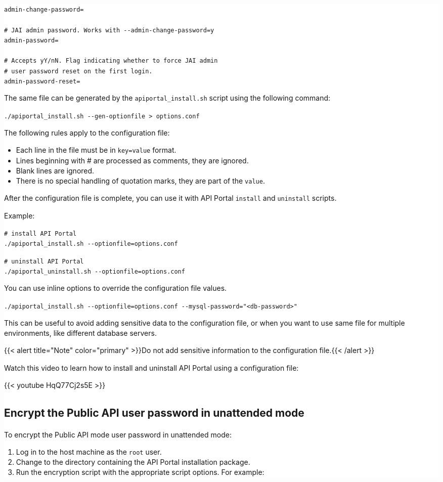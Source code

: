 ```
admin-change-password=

# JAI admin password. Works with --admin-change-password=y
admin-password=

# Accepts yY/nN. Flag indicating whether to force JAI admin
# user password reset on the first login.
admin-password-reset=
```

The same file can be generated by the `apiportal_install.sh` script using the following command:

```shell
./apiportal_install.sh --gen-optionfile > options.conf
```

The following rules apply to the configuration file:

* Each line in the file must be in `key=value` format.
* Lines beginning with # are processed as comments, they are ignored.
* Blank lines are ignored.
* There is no special handling of quotation marks, they are part of the `value`.

After the configuration file is complete, you can use it with API Portal `install` and `uninstall` scripts.

Example:

```shell
# install API Portal
./apiportal_install.sh --optionfile=options.conf
```

```shell
# uninstall API Portal
./apiportal_uninstall.sh --optionfile=options.conf
```

You can use inline options to override the configuration file values.

```shell
./apiportal_install.sh --optionfile=options.conf --mysql-password="<db-password>"
```

This can be useful to avoid adding sensitive data to the configuration file, or when you want to use same file for multiple environments, like different database servers.

{{< alert title="Note" color="primary" >}}Do not add sensitive information to the configuration file.{{< /alert >}}

Watch this video to learn how to install and uninstall API Portal using a configuration file:

{{< youtube HqQ77Cj2s5E >}}

## Encrypt the Public API user password in unattended mode

To encrypt the Public API mode user password in unattended mode:

1. Log in to the host machine as the `root` user.
2. Change to the directory containing the API Portal installation package.
3. Run the encryption script with the appropriate script options. For example:
